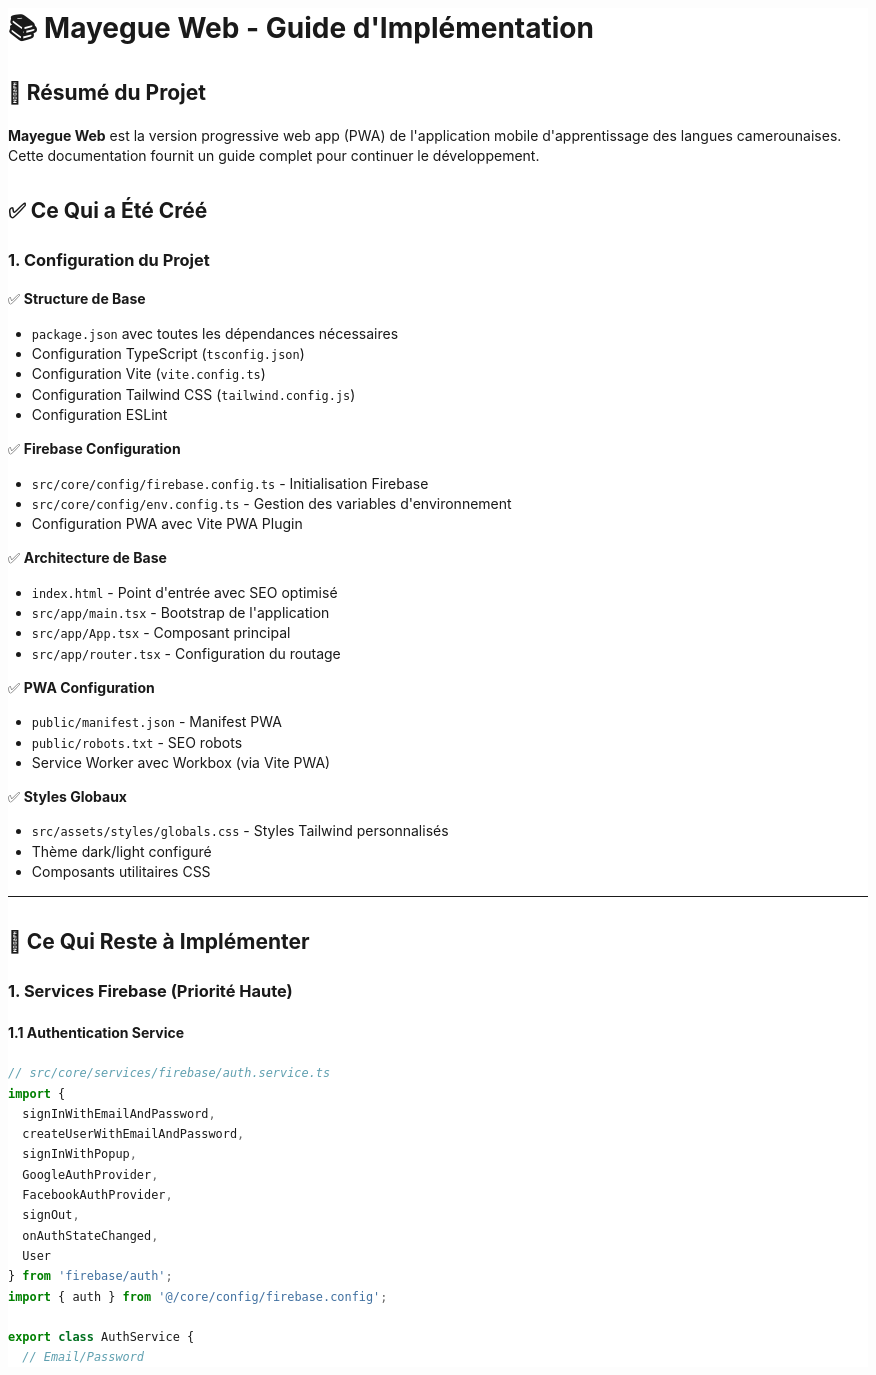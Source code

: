 # 📚 Mayegue Web - Guide d'Implémentation

## 🎯 Résumé du Projet

**Mayegue Web** est la version progressive web app (PWA) de l'application mobile d'apprentissage des langues camerounaises. Cette documentation fournit un guide complet pour continuer le développement.

## ✅ Ce Qui a Été Créé

### 1. Configuration du Projet

✅ **Structure de Base**
- `package.json` avec toutes les dépendances nécessaires
- Configuration TypeScript (`tsconfig.json`)
- Configuration Vite (`vite.config.ts`)
- Configuration Tailwind CSS (`tailwind.config.js`)
- Configuration ESLint

✅ **Firebase Configuration**
- `src/core/config/firebase.config.ts` - Initialisation Firebase
- `src/core/config/env.config.ts` - Gestion des variables d'environnement
- Configuration PWA avec Vite PWA Plugin

✅ **Architecture de Base**
- `index.html` - Point d'entrée avec SEO optimisé
- `src/app/main.tsx` - Bootstrap de l'application
- `src/app/App.tsx` - Composant principal
- `src/app/router.tsx` - Configuration du routage

✅ **PWA Configuration**
- `public/manifest.json` - Manifest PWA
- `public/robots.txt` - SEO robots
- Service Worker avec Workbox (via Vite PWA)

✅ **Styles Globaux**
- `src/assets/styles/globals.css` - Styles Tailwind personnalisés
- Thème dark/light configuré
- Composants utilitaires CSS

---

## 🚧 Ce Qui Reste à Implémenter

### 1. Services Firebase (Priorité Haute)

#### 1.1 Authentication Service
```typescript
// src/core/services/firebase/auth.service.ts
import { 
  signInWithEmailAndPassword,
  createUserWithEmailAndPassword,
  signInWithPopup,
  GoogleAuthProvider,
  FacebookAuthProvider,
  signOut,
  onAuthStateChanged,
  User
} from 'firebase/auth';
import { auth } from '@/core/config/firebase.config';

export class AuthService {
  // Email/Password
```